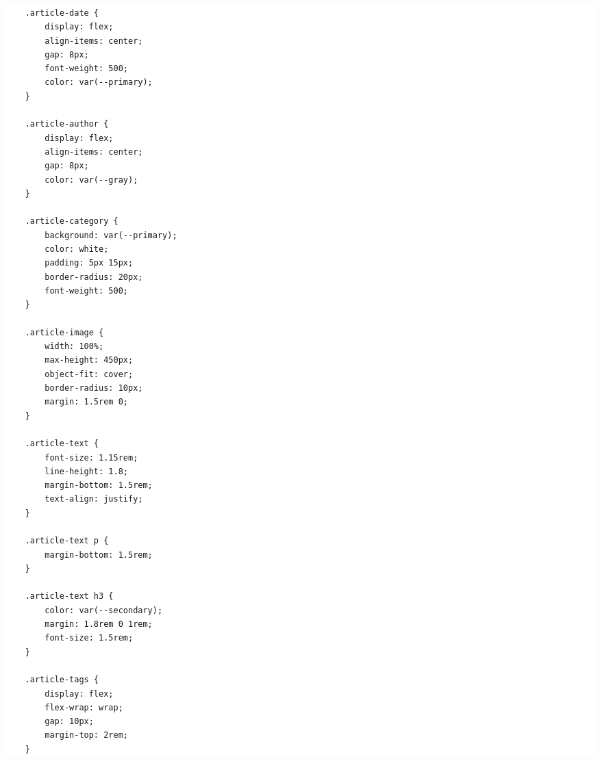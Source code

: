         .article-date {
            display: flex;
            align-items: center;
            gap: 8px;
            font-weight: 500;
            color: var(--primary);
        }
        
        .article-author {
            display: flex;
            align-items: center;
            gap: 8px;
            color: var(--gray);
        }
        
        .article-category {
            background: var(--primary);
            color: white;
            padding: 5px 15px;
            border-radius: 20px;
            font-weight: 500;
        }
        
        .article-image {
            width: 100%;
            max-height: 450px;
            object-fit: cover;
            border-radius: 10px;
            margin: 1.5rem 0;
        }
        
        .article-text {
            font-size: 1.15rem;
            line-height: 1.8;
            margin-bottom: 1.5rem;
            text-align: justify;
        }
        
        .article-text p {
            margin-bottom: 1.5rem;
        }
        
        .article-text h3 {
            color: var(--secondary);
            margin: 1.8rem 0 1rem;
            font-size: 1.5rem;
        }
        
        .article-tags {
            display: flex;
            flex-wrap: wrap;
            gap: 10px;
            margin-top: 2rem;
        }
        